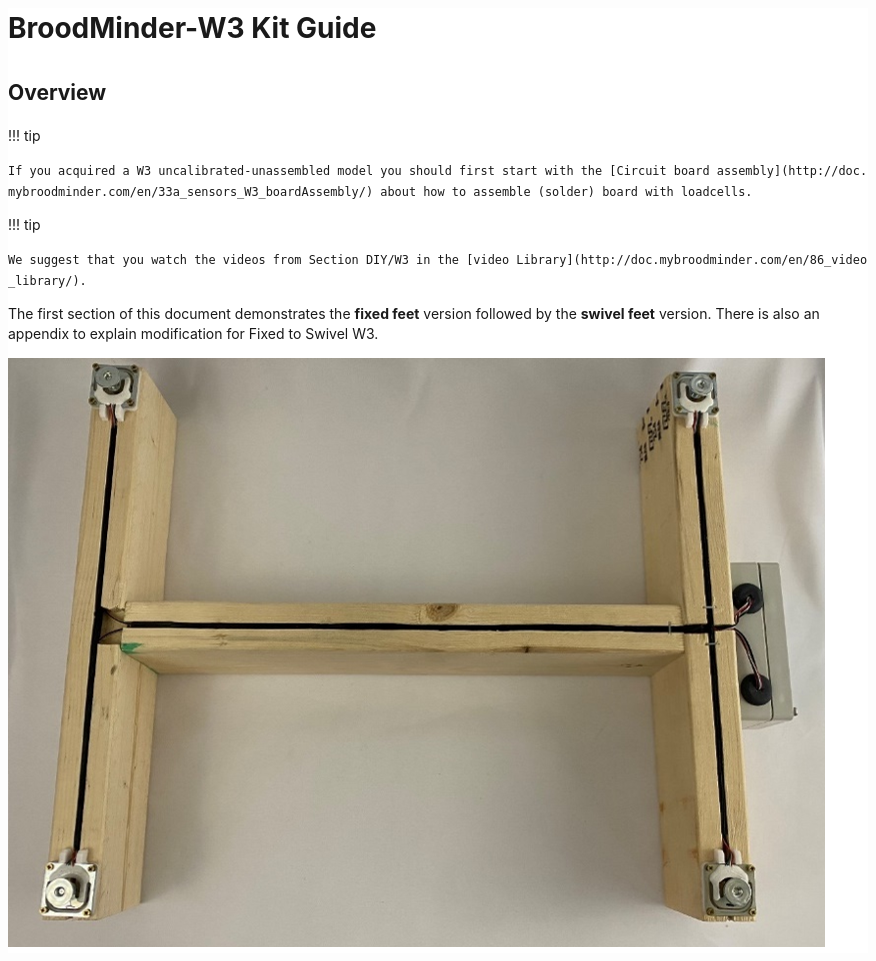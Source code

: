 # BroodMinder-W3 Kit Guide

## Overview

!!! tip

    If you acquired a W3 uncalibrated-unassembled model you should first start with the [Circuit board assembly](http://doc.mybroodminder.com/en/33a_sensors_W3_boardAssembly/) about how to assemble (solder) board with loadcells.

!!! tip

    We suggest that you watch the videos from Section DIY/W3 in the [video Library](http://doc.mybroodminder.com/en/86_video_library/).

    
 The first section of this document demonstrates the **fixed feet** version followed by the **swivel feet** version. There is also an appendix to explain modification for Fixed to Swivel W3.

![image-20230501140246145](../assets/33_sensors_w3_assembly.assets/image-20230501140246145.png)


